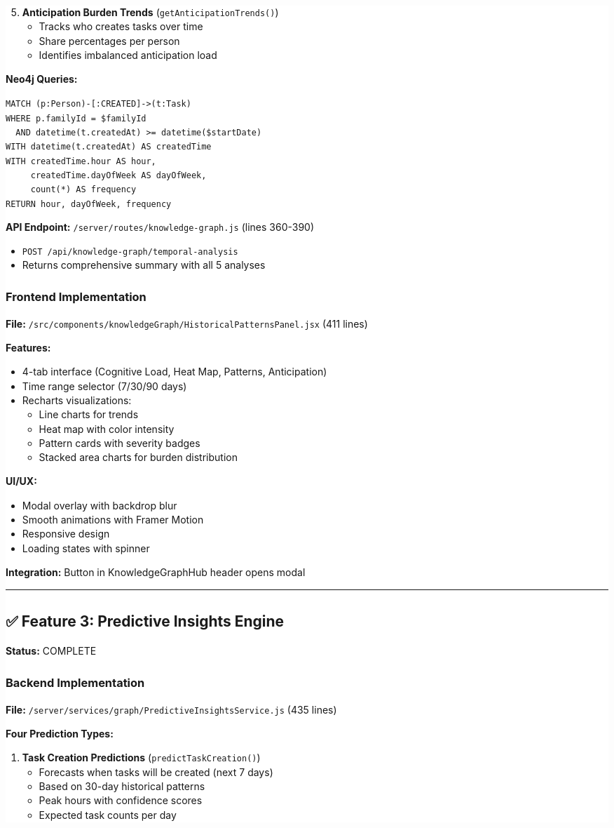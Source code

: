 5. **Anticipation Burden Trends** (`getAnticipationTrends()`)
   - Tracks who creates tasks over time
   - Share percentages per person
   - Identifies imbalanced anticipation load

**Neo4j Queries:**
```cypher
MATCH (p:Person)-[:CREATED]->(t:Task)
WHERE p.familyId = $familyId
  AND datetime(t.createdAt) >= datetime($startDate)
WITH datetime(t.createdAt) AS createdTime
WITH createdTime.hour AS hour,
     createdTime.dayOfWeek AS dayOfWeek,
     count(*) AS frequency
RETURN hour, dayOfWeek, frequency
```

**API Endpoint:** `/server/routes/knowledge-graph.js` (lines 360-390)
- `POST /api/knowledge-graph/temporal-analysis`
- Returns comprehensive summary with all 5 analyses

### Frontend Implementation

**File:** `/src/components/knowledgeGraph/HistoricalPatternsPanel.jsx` (411 lines)

**Features:**
- 4-tab interface (Cognitive Load, Heat Map, Patterns, Anticipation)
- Time range selector (7/30/90 days)
- Recharts visualizations:
  - Line charts for trends
  - Heat map with color intensity
  - Pattern cards with severity badges
  - Stacked area charts for burden distribution

**UI/UX:**
- Modal overlay with backdrop blur
- Smooth animations with Framer Motion
- Responsive design
- Loading states with spinner

**Integration:** Button in KnowledgeGraphHub header opens modal

---

## ✅ Feature 3: Predictive Insights Engine

**Status:** COMPLETE

### Backend Implementation

**File:** `/server/services/graph/PredictiveInsightsService.js` (435 lines)

**Four Prediction Types:**

1. **Task Creation Predictions** (`predictTaskCreation()`)
   - Forecasts when tasks will be created (next 7 days)
   - Based on 30-day historical patterns
   - Peak hours with confidence scores
   - Expected task counts per day
